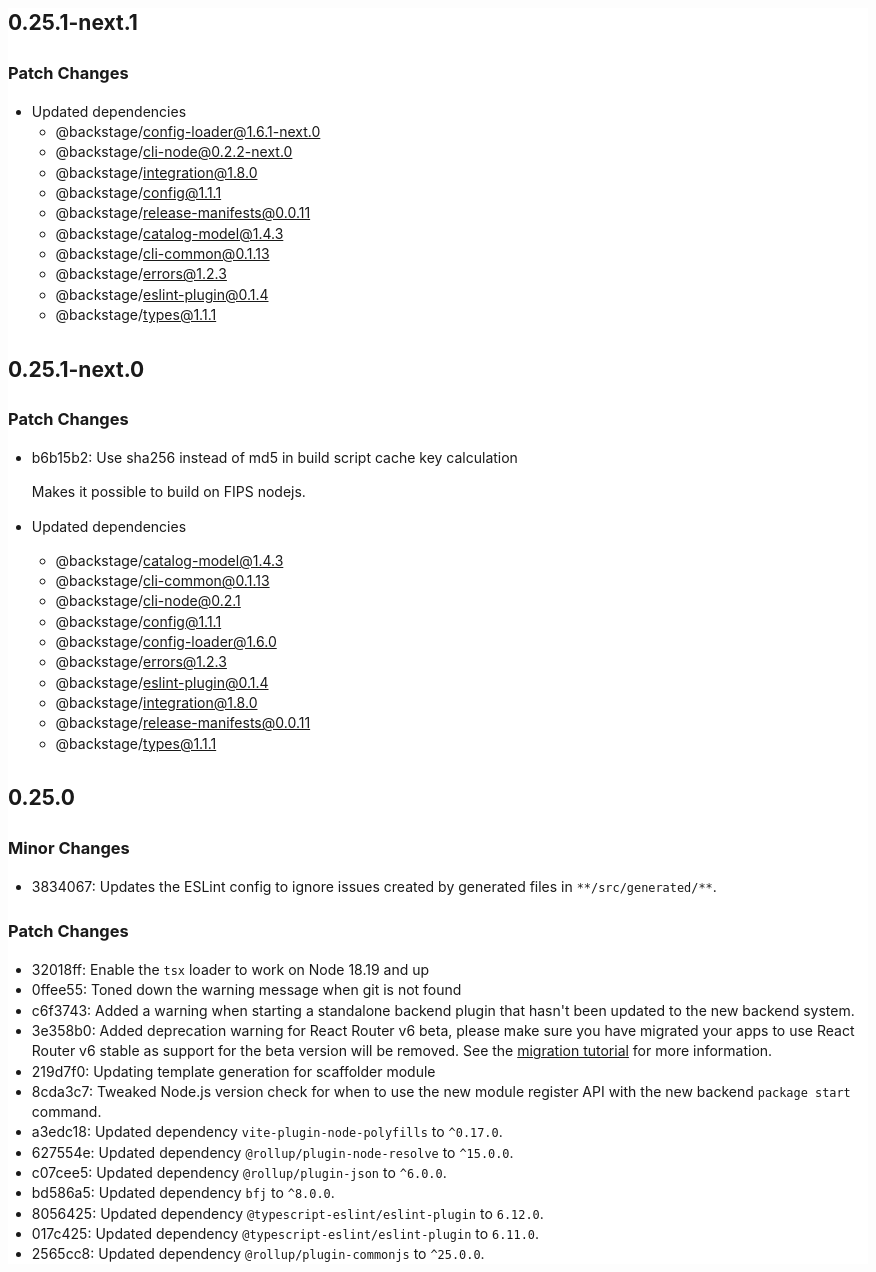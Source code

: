 ## 0.25.1-next.1

### Patch Changes

- Updated dependencies
  - @backstage/config-loader@1.6.1-next.0
  - @backstage/cli-node@0.2.2-next.0
  - @backstage/integration@1.8.0
  - @backstage/config@1.1.1
  - @backstage/release-manifests@0.0.11
  - @backstage/catalog-model@1.4.3
  - @backstage/cli-common@0.1.13
  - @backstage/errors@1.2.3
  - @backstage/eslint-plugin@0.1.4
  - @backstage/types@1.1.1

## 0.25.1-next.0

### Patch Changes

- b6b15b2: Use sha256 instead of md5 in build script cache key calculation

  Makes it possible to build on FIPS nodejs.

- Updated dependencies
  - @backstage/catalog-model@1.4.3
  - @backstage/cli-common@0.1.13
  - @backstage/cli-node@0.2.1
  - @backstage/config@1.1.1
  - @backstage/config-loader@1.6.0
  - @backstage/errors@1.2.3
  - @backstage/eslint-plugin@0.1.4
  - @backstage/integration@1.8.0
  - @backstage/release-manifests@0.0.11
  - @backstage/types@1.1.1

## 0.25.0

### Minor Changes

- 3834067: Updates the ESLint config to ignore issues created by generated files in `**/src/generated/**`.

### Patch Changes

- 32018ff: Enable the `tsx` loader to work on Node 18.19 and up
- 0ffee55: Toned down the warning message when git is not found
- c6f3743: Added a warning when starting a standalone backend plugin that hasn't been updated to the new backend system.
- 3e358b0: Added deprecation warning for React Router v6 beta, please make sure you have migrated your apps to use React Router v6 stable as support for the beta version will be removed. See the [migration tutorial](https://backstage.io/docs/tutorials/react-router-stable-migration) for more information.
- 219d7f0: Updating template generation for scaffolder module
- 8cda3c7: Tweaked Node.js version check for when to use the new module register API with the new backend `package start` command.
- a3edc18: Updated dependency `vite-plugin-node-polyfills` to `^0.17.0`.
- 627554e: Updated dependency `@rollup/plugin-node-resolve` to `^15.0.0`.
- c07cee5: Updated dependency `@rollup/plugin-json` to `^6.0.0`.
- bd586a5: Updated dependency `bfj` to `^8.0.0`.
- 8056425: Updated dependency `@typescript-eslint/eslint-plugin` to `6.12.0`.
- 017c425: Updated dependency `@typescript-eslint/eslint-plugin` to `6.11.0`.
- 2565cc8: Updated dependency `@rollup/plugin-commonjs` to `^25.0.0`.